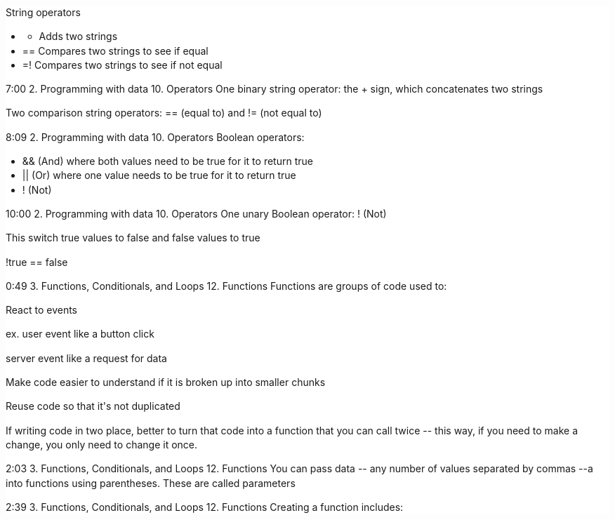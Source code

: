 String operators
* + Adds two strings
* == Compares two strings to see if equal
* =! Compares two strings to see if not equal
                   
7:00
2. Programming with data
10. Operators
One binary string operator: the + sign, which concatenates two strings

Two comparison string operators: == (equal to) and != (not equal to)

8:09
2. Programming with data
10. Operators
Boolean operators:

* && (And) where both values need to be true for it to return true
* || (Or) where one value needs to be true for it to return true
* ! (Not)
                   
10:00
2. Programming with data
10. Operators
One unary Boolean operator: ! (Not)

This switch true values to false and false values to true

!true == false

0:49
3. Functions, Conditionals, and Loops
12. Functions
Functions are groups of code used to:

React to events

ex. user event like a button click

server event like a request for data

Make code easier to understand if it is broken up into smaller chunks

Reuse code so that it's not duplicated

If writing code in two place, better to turn that code into a function that you can call twice -- this way, if you need to make a change, you only need to change it once.

2:03
3. Functions, Conditionals, and Loops
12. Functions
You can pass data -- any number of values separated by commas --a into functions using parentheses. These are called parameters

2:39
3. Functions, Conditionals, and Loops
12. Functions
Creating a function includes:
